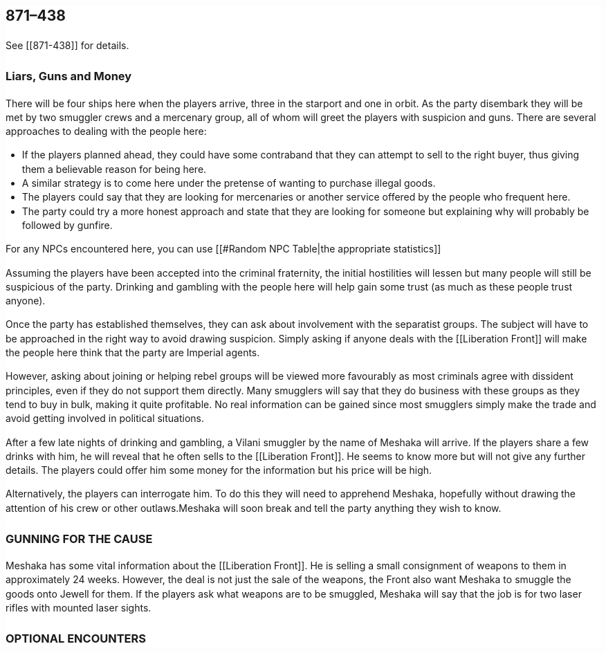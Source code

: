 ## 871–438

See [[871-438]] for details.

### Liars, Guns and Money

There will be four ships here when the players arrive, three in the starport and one in orbit. As the party disembark they will be met by two smuggler crews and a mercenary group, all of whom will greet the players with suspicion and guns. There are several approaches to dealing with the people here:

- If the players planned ahead, they could have some contraband that they can attempt to sell to the right buyer, thus giving them a believable reason for being here.
- A similar strategy is to come here under the pretense of wanting to purchase illegal goods.
- The players could say that they are looking for mercenaries or another service offered by the people who frequent here.
- The party could try a more honest approach and state that they are looking for someone but explaining why will probably be followed by gunfire.

For any NPCs encountered here, you can use [[#Random NPC Table|the appropriate statistics]]

Assuming the players have been accepted into the criminal fraternity, the initial hostilities will lessen but many people will still be suspicious of the party. Drinking and gambling with the people here will help gain some trust (as much as these people trust anyone).

Once the party has established themselves, they can ask about involvement with the separatist groups. The subject will have to be approached in the right way to avoid drawing suspicion. Simply asking if anyone deals with the [[Liberation Front]] will make the people here think that the party are Imperial agents.

However, asking about joining or helping rebel groups will be viewed more favourably as most criminals agree with dissident principles, even if they do not support them directly. Many smugglers will say that they do business with these groups as they tend to buy in bulk, making it quite profitable. No real information can be gained since most smugglers simply make the trade and avoid getting involved in political situations.

After a few late nights of drinking and gambling, a Vilani smuggler by the name of Meshaka will arrive. If the players share a few drinks with him, he will reveal that he often sells to the [[Liberation Front]]. He seems to know more but will not give any further details. The players could offer him some money for the information but his price will be high.

Alternatively, the players can interrogate him. To do this they will need to apprehend Meshaka, hopefully without drawing the attention of his crew or other outlaws.Meshaka will soon break and tell the party anything they wish to know.

### GUNNING FOR THE CAUSE

Meshaka has some vital information about the [[Liberation Front]]. He is selling a small consignment of weapons to them in approximately 24 weeks. However, the deal is not just the sale of the weapons, the Front also want Meshaka to smuggle the goods onto Jewell for them. If the players ask what weapons are to be smuggled, Meshaka will say that the job is for two laser rifles with mounted laser sights.

### OPTIONAL ENCOUNTERS
